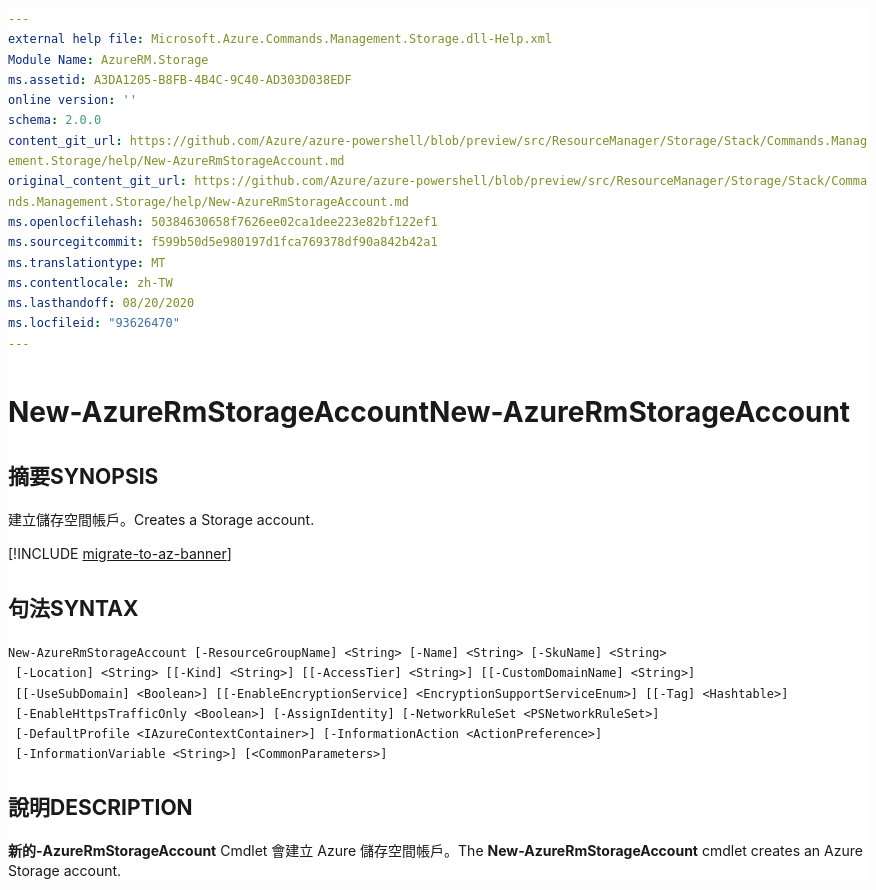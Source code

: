 ```yaml
---
external help file: Microsoft.Azure.Commands.Management.Storage.dll-Help.xml
Module Name: AzureRM.Storage
ms.assetid: A3DA1205-B8FB-4B4C-9C40-AD303D038EDF
online version: ''
schema: 2.0.0
content_git_url: https://github.com/Azure/azure-powershell/blob/preview/src/ResourceManager/Storage/Stack/Commands.Management.Storage/help/New-AzureRmStorageAccount.md
original_content_git_url: https://github.com/Azure/azure-powershell/blob/preview/src/ResourceManager/Storage/Stack/Commands.Management.Storage/help/New-AzureRmStorageAccount.md
ms.openlocfilehash: 50384630658f7626ee02ca1dee223e82bf122ef1
ms.sourcegitcommit: f599b50d5e980197d1fca769378df90a842b42a1
ms.translationtype: MT
ms.contentlocale: zh-TW
ms.lasthandoff: 08/20/2020
ms.locfileid: "93626470"
---
```

# <span data-ttu-id="2e371-101">New-AzureRmStorageAccount</span><span class="sxs-lookup"><span data-stu-id="2e371-101">New-AzureRmStorageAccount</span></span>

## <span data-ttu-id="2e371-102">摘要</span><span class="sxs-lookup"><span data-stu-id="2e371-102">SYNOPSIS</span></span>
<span data-ttu-id="2e371-103">建立儲存空間帳戶。</span><span class="sxs-lookup"><span data-stu-id="2e371-103">Creates a Storage account.</span></span>

[!INCLUDE [migrate-to-az-banner](../../includes/migrate-to-az-banner.md)]

## <span data-ttu-id="2e371-104">句法</span><span class="sxs-lookup"><span data-stu-id="2e371-104">SYNTAX</span></span>

```
New-AzureRmStorageAccount [-ResourceGroupName] <String> [-Name] <String> [-SkuName] <String>
 [-Location] <String> [[-Kind] <String>] [[-AccessTier] <String>] [[-CustomDomainName] <String>]
 [[-UseSubDomain] <Boolean>] [[-EnableEncryptionService] <EncryptionSupportServiceEnum>] [[-Tag] <Hashtable>]
 [-EnableHttpsTrafficOnly <Boolean>] [-AssignIdentity] [-NetworkRuleSet <PSNetworkRuleSet>]
 [-DefaultProfile <IAzureContextContainer>] [-InformationAction <ActionPreference>]
 [-InformationVariable <String>] [<CommonParameters>]
```

## <span data-ttu-id="2e371-105">說明</span><span class="sxs-lookup"><span data-stu-id="2e371-105">DESCRIPTION</span></span>
<span data-ttu-id="2e371-106">**新的-AzureRmStorageAccount** Cmdlet 會建立 Azure 儲存空間帳戶。</span><span class="sxs-lookup"><span data-stu-id="2e371-106">The **New-AzureRmStorageAccount** cmdlet creates an Azure Storage account.</span></span>
